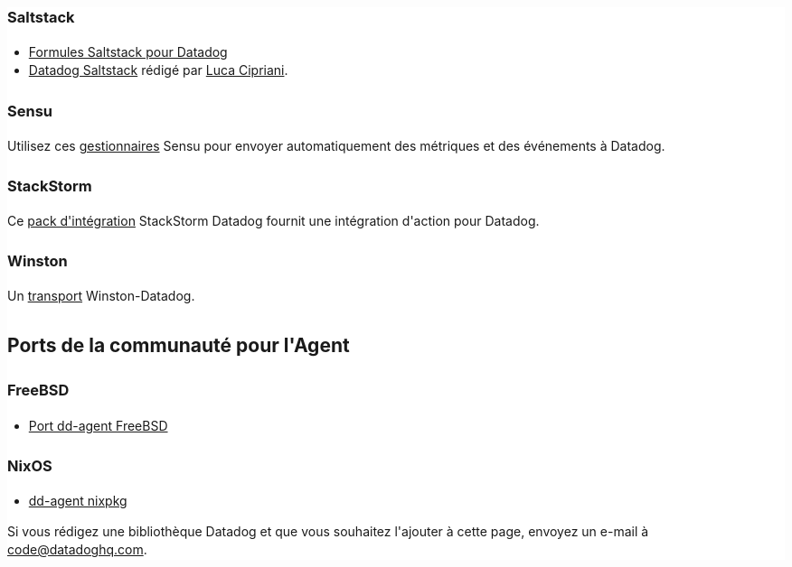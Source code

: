 ### Saltstack
  * [Formules Saltstack pour Datadog][53]
  * [Datadog Saltstack][54] rédigé par [Luca Cipriani][55].

### Sensu
Utilisez ces [gestionnaires][56] Sensu pour envoyer automatiquement des métriques et des événements à Datadog.

### StackStorm

Ce [pack d'intégration][57] StackStorm Datadog fournit une intégration d'action pour Datadog.

### Winston
Un [transport][58] Winston-Datadog.

## Ports de la communauté pour l'Agent

### FreeBSD
  * [Port dd-agent FreeBSD][59]

### NixOS
  * [dd-agent nixpkg][60]

Si vous rédigez une bibliothèque Datadog et que vous souhaitez l'ajouter à cette page, envoyez un e-mail à [code@datadoghq.com][61].

[1]: /fr/developers/dogstatsd
[2]: /fr/tracing
[3]: /fr/api
[4]: https://github.com/brightcove/dog-watcher
[5]: https://www.brightcove.com
[6]: https://github.com/Shopify/doggy
[7]: https://www.shopify.com
[8]: https://github.com/grosser/kennel
[9]: https://www.zendesk.com
[10]: https://github.com/trueaccord/DogPush
[11]: https://github.com/trueaccord
[12]: https://github.com/codenize-tools/barkdog
[13]: https://github.com/codenize-tools
[14]: https://github.com/airbnb/interferon
[15]: https://github.com/airbnb
[16]: https://github.com/rapid7/dogwatch
[17]: https://github.com/rapid7
[18]: https://www.terraform.io/docs/providers/datadog/r/monitor.html
[19]: https://www.terraform.io
[20]: https://docs.ansible.com/ansible/list_of_monitoring_modules.html
[21]: https://github.com/ansible/ansible-modules-extras
[22]: https://www.aptible.com/documentation/enclave/reference/metrics/metric-drains/datadog.html
[23]: https://github.com/BetaProjectWave/auth0-logs-to-datadog
[24]: https://github.com/keirans/datadog-management
[25]: https://github.com/zendesk/consul2dogstats
[26]: https://github.com/cvent/dogscaler
[27]: https://github.com/Dynatrace/Dynatrace-AppMon-Datadog-Plugin
[28]: https://github.com/wimactel/FreeSwitch-DataDog-Metrics
[29]: https://github.com/wimactel
[30]: https://github.com/bithauschile/datadog-ga
[31]: https://blog.bithaus.cl/2016/04/20/realtime-google-analytics-metrics-in-datadog
[32]: /fr/logs/guide/collect-heroku-logs
[33]: https://github.com/ozinc/heroku-datadog-drain
[34]: https://corp.oz.com
[35]: https://github.com/apiaryio/heroku-datadog-drain-golang
[36]: https://apiary.io
[37]: https://github.com/evernote/jiradog
[38]: https://blog.loadimpact.com/how-to-send-k6-metrics-to-datadog
[39]: https://github.com/meetup/launch-dogly
[40]: https://www.elastic.co/guide/en/logstash/current/plugins-outputs-datadog.html
[41]: https://github.com/brigade/logstash-output-dogstatsd
[42]: https://docs.moogsoft.com/display/060102/Datadog+Solution+Pak
[43]: /fr/developers/metrics/custom_metrics
[44]: https://github.com/simplifi/ngx_lua_datadog
[45]: https://github.com/mediba-system/lua-resty-dogstatsd
[46]: http://www.mediba.jp
[47]: https://github.com/byronwolfman/dd-openvpn
[48]: https://github.com/denniswebb/datadog-openvpn
[49]: https://github.com/Sjeanpierre/passenger-datadog-monitor
[50]: https://github.com/Sjeanpierre
[51]: https://github.com/gitterHQ/pid-stats
[52]: https://github.com/gitterHQ
[53]: https://github.com/DataDog/datadog-formula
[54]: https://gist.github.com/mastrolinux/6175280
[55]: https://gist.github.com/mastrolinux
[56]: https://github.com/sensu-plugins/sensu-plugins-datadog
[57]: https://github.com/StackStorm-Exchange/stackstorm-datadog
[58]: https://github.com/sparkida/winston-datadog
[59]: https://github.com/urosgruber/dd-agent-FreeBSD
[60]: https://github.com/NixOS/nixpkgs/tree/master/pkgs/tools/networking/dd-agent
[61]: mailto:code@datadoghq.com